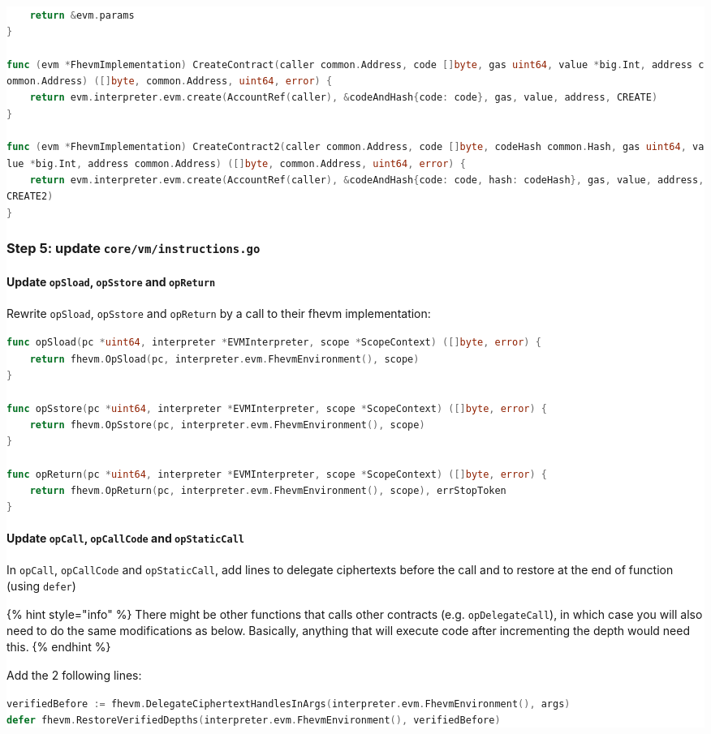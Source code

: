 ```go
    return &evm.params
}

func (evm *FhevmImplementation) CreateContract(caller common.Address, code []byte, gas uint64, value *big.Int, address common.Address) ([]byte, common.Address, uint64, error) {
    return evm.interpreter.evm.create(AccountRef(caller), &codeAndHash{code: code}, gas, value, address, CREATE)
}

func (evm *FhevmImplementation) CreateContract2(caller common.Address, code []byte, codeHash common.Hash, gas uint64, value *big.Int, address common.Address) ([]byte, common.Address, uint64, error) {
    return evm.interpreter.evm.create(AccountRef(caller), &codeAndHash{code: code, hash: codeHash}, gas, value, address, CREATE2)
}
```

### Step 5: update `core/vm/instructions.go`

#### Update `opSload`, `opSstore` and `opReturn`

Rewrite `opSload`, `opSstore` and `opReturn` by a call to their fhevm implementation:

```go
func opSload(pc *uint64, interpreter *EVMInterpreter, scope *ScopeContext) ([]byte, error) {
    return fhevm.OpSload(pc, interpreter.evm.FhevmEnvironment(), scope)
}

func opSstore(pc *uint64, interpreter *EVMInterpreter, scope *ScopeContext) ([]byte, error) {
    return fhevm.OpSstore(pc, interpreter.evm.FhevmEnvironment(), scope)
}

func opReturn(pc *uint64, interpreter *EVMInterpreter, scope *ScopeContext) ([]byte, error) {
    return fhevm.OpReturn(pc, interpreter.evm.FhevmEnvironment(), scope), errStopToken
}
```

#### Update `opCall`, `opCallCode` and `opStaticCall`

In `opCall`, `opCallCode` and `opStaticCall`, add lines to delegate ciphertexts before the call and to restore at the end of function (using `defer`)

{% hint style="info" %}
There might be other functions that calls other contracts (e.g. `opDelegateCall`), in which case you will also need to do the same modifications as below. Basically, anything that will execute code after incrementing the depth would need this.
{% endhint %}

Add the 2 following lines:

```go
verifiedBefore := fhevm.DelegateCiphertextHandlesInArgs(interpreter.evm.FhevmEnvironment(), args)
defer fhevm.RestoreVerifiedDepths(interpreter.evm.FhevmEnvironment(), verifiedBefore)
```
